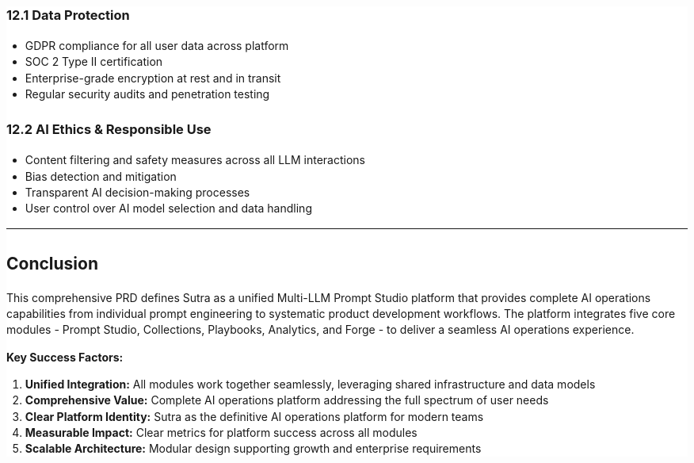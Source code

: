### 12.1 Data Protection

- GDPR compliance for all user data across platform
- SOC 2 Type II certification
- Enterprise-grade encryption at rest and in transit
- Regular security audits and penetration testing

### 12.2 AI Ethics & Responsible Use

- Content filtering and safety measures across all LLM interactions
- Bias detection and mitigation
- Transparent AI decision-making processes
- User control over AI model selection and data handling

---

## Conclusion

This comprehensive PRD defines Sutra as a unified Multi-LLM Prompt Studio platform that provides complete AI operations capabilities from individual prompt engineering to systematic product development workflows. The platform integrates five core modules - Prompt Studio, Collections, Playbooks, Analytics, and Forge - to deliver a seamless AI operations experience.

**Key Success Factors:**

1. **Unified Integration:** All modules work together seamlessly, leveraging shared infrastructure and data models
2. **Comprehensive Value:** Complete AI operations platform addressing the full spectrum of user needs
3. **Clear Platform Identity:** Sutra as the definitive AI operations platform for modern teams
4. **Measurable Impact:** Clear metrics for platform success across all modules
5. **Scalable Architecture:** Modular design supporting growth and enterprise requirements
